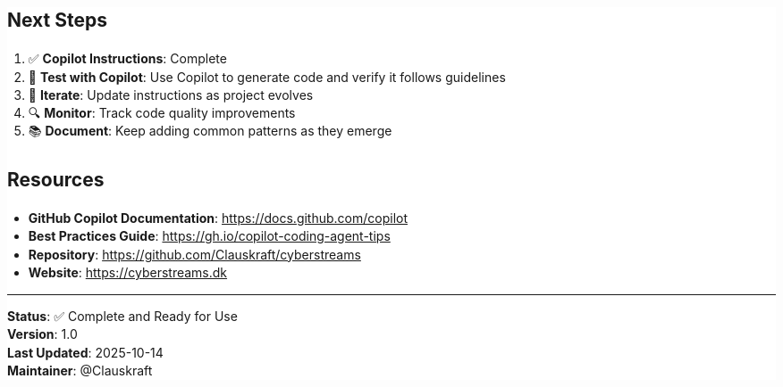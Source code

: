 ## Next Steps

1. ✅ **Copilot Instructions**: Complete
2. 🔄 **Test with Copilot**: Use Copilot to generate code and verify it follows guidelines
3. 📝 **Iterate**: Update instructions as project evolves
4. 🔍 **Monitor**: Track code quality improvements
5. 📚 **Document**: Keep adding common patterns as they emerge

## Resources

- **GitHub Copilot Documentation**: https://docs.github.com/copilot
- **Best Practices Guide**: https://gh.io/copilot-coding-agent-tips
- **Repository**: https://github.com/Clauskraft/cyberstreams
- **Website**: https://cyberstreams.dk

---

**Status**: ✅ Complete and Ready for Use  
**Version**: 1.0  
**Last Updated**: 2025-10-14  
**Maintainer**: @Clauskraft
